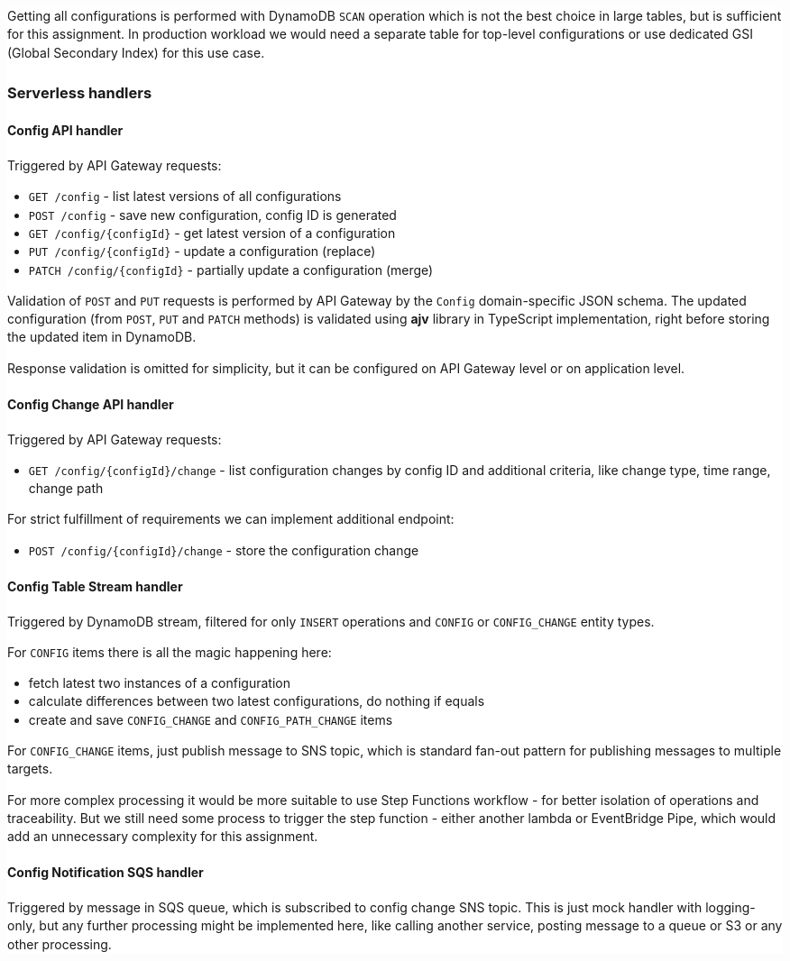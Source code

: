 Getting all configurations is performed with DynamoDB `SCAN` operation which is not the best choice in large tables, but is sufficient for this assignment.
In production workload we would need a separate table for top-level configurations or use dedicated GSI (Global Secondary Index) for this use case.

### Serverless handlers

#### Config API handler

Triggered by API Gateway requests:
- `GET /config` - list latest versions of all configurations
- `POST /config` - save new configuration, config ID is generated
- `GET /config/{configId}` - get latest version of a configuration
- `PUT /config/{configId}` - update a configuration (replace)
- `PATCH /config/{configId}` - partially update a configuration (merge)

Validation of `POST` and `PUT` requests is performed by API Gateway by the `Config` domain-specific JSON schema.
The updated configuration (from `POST`, `PUT` and `PATCH` methods) is validated using **ajv** library in TypeScript implementation, right before storing the updated item in DynamoDB.

Response validation is omitted for simplicity, but it can be configured on API Gateway level or on application level.

#### Config Change API handler

Triggered by API Gateway requests:
- `GET /config/{configId}/change` - list configuration changes by config ID and additional criteria, like change type, time range, change path

For strict fulfillment of requirements we can implement additional endpoint:
- `POST /config/{configId}/change` - store the configuration change

#### Config Table Stream handler

Triggered by DynamoDB stream, filtered for only `INSERT` operations and `CONFIG` or `CONFIG_CHANGE` entity types.

For `CONFIG` items there is all the magic happening here:
- fetch latest two instances of a configuration
- calculate differences between two latest configurations, do nothing if equals
- create and save `CONFIG_CHANGE` and `CONFIG_PATH_CHANGE` items

For `CONFIG_CHANGE` items, just publish message to SNS topic, which is standard fan-out pattern for publishing messages to multiple targets.

For more complex processing it would be more suitable to use Step Functions workflow - for better isolation of operations and traceability. But we still need some process to trigger the step function - either another lambda or EventBridge Pipe, which would add an unnecessary complexity for this assignment.

#### Config Notification SQS handler

Triggered by message in SQS queue, which is subscribed to config change SNS topic.
This is just mock handler with logging-only, but any further processing might be implemented here, like calling another service, posting message to a queue or S3 or any other processing.
